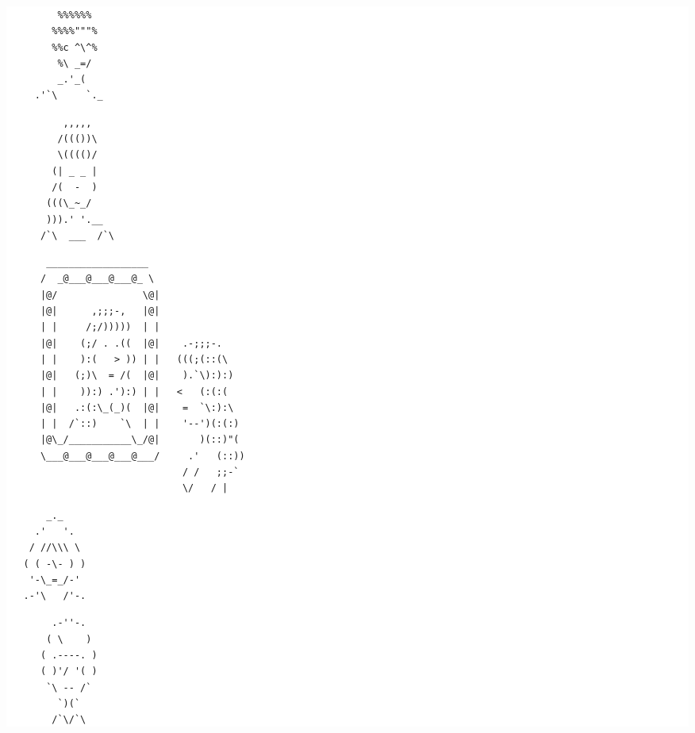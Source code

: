 ```
         %%%%%%
        %%%%"""%
        %%c ^\^%
         %\ _=/
         _.'_(
     .'`\     `._
```

```
          ,,,,,
         /((())\
         \(((()/
        (| _ _ |
        /(  -  )
       (((\_~_/
       ))).' '.__
      /`\  ___  /`\
```

```
       __________________
      /  _@___@___@___@_ \
      |@/               \@|
      |@|      ,;;;-,   |@|
      | |     /;/)))))  | |
      |@|    (;/ . .((  |@|    .-;;;-.
      | |    ):(   > )) | |   (((;(::(\
      |@|   (;)\  = /(  |@|    ).`\):):)
      | |    )):) .'):) | |   <   (:(:(
      |@|   .:(:\_(_)(  |@|    =  `\:):\
      | |  /`::)    `\  | |    '--')(:(:)
      |@\_/___________\_/@|       )(::)"(
      \___@___@___@___@___/     .'   (::))
                               / /   ;;-`
                               \/   / |

```

```
       _._
     .'   '.
    / //\\\ \
   ( ( -\- ) )
    '-\_=_/-'
   .-'\   /'-.

```

```
        .-''-.
       ( \    )
      ( .----. )
      ( )'/ '( )
       `\ -- /`
         `)(`
        /`\/`\

```
